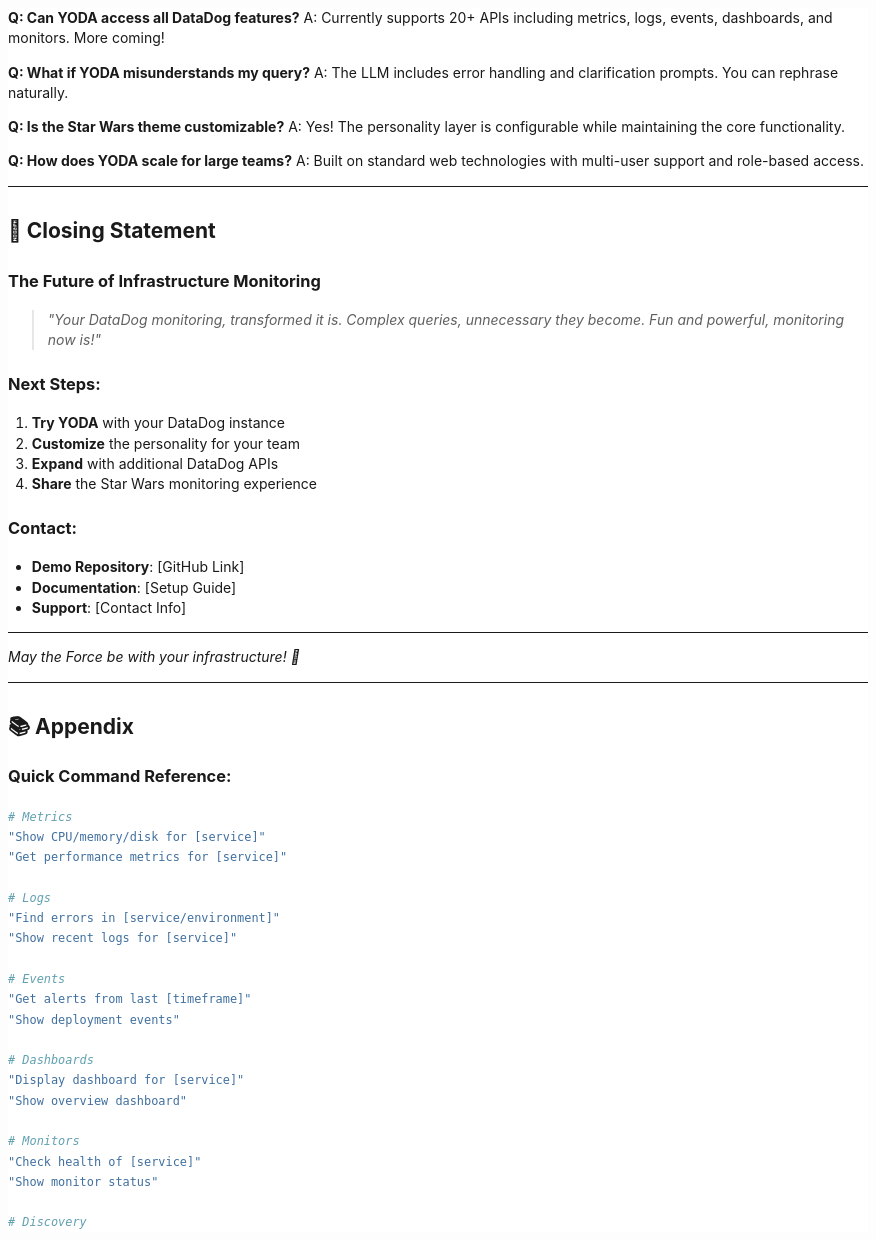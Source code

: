 **Q: Can YODA access all DataDog features?**
A: Currently supports 20+ APIs including metrics, logs, events, dashboards, and monitors. More coming!

**Q: What if YODA misunderstands my query?**
A: The LLM includes error handling and clarification prompts. You can rephrase naturally.

**Q: Is the Star Wars theme customizable?**
A: Yes! The personality layer is configurable while maintaining the core functionality.

**Q: How does YODA scale for large teams?**
A: Built on standard web technologies with multi-user support and role-based access.

---

## 🎯 Closing Statement

### The Future of Infrastructure Monitoring

> *"Your DataDog monitoring, transformed it is. Complex queries, unnecessary they become. Fun and powerful, monitoring now is!"*

### Next Steps:
1. **Try YODA** with your DataDog instance
2. **Customize** the personality for your team
3. **Expand** with additional DataDog APIs
4. **Share** the Star Wars monitoring experience

### Contact:
- **Demo Repository**: [GitHub Link]
- **Documentation**: [Setup Guide]
- **Support**: [Contact Info]

---

*May the Force be with your infrastructure! 🌟*

---

## 📚 Appendix

### Quick Command Reference:
```bash
# Metrics
"Show CPU/memory/disk for [service]"
"Get performance metrics for [service]"

# Logs  
"Find errors in [service/environment]"
"Show recent logs for [service]"

# Events
"Get alerts from last [timeframe]"
"Show deployment events"

# Dashboards
"Display dashboard for [service]"
"Show overview dashboard"

# Monitors
"Check health of [service]"
"Show monitor status"

# Discovery
```